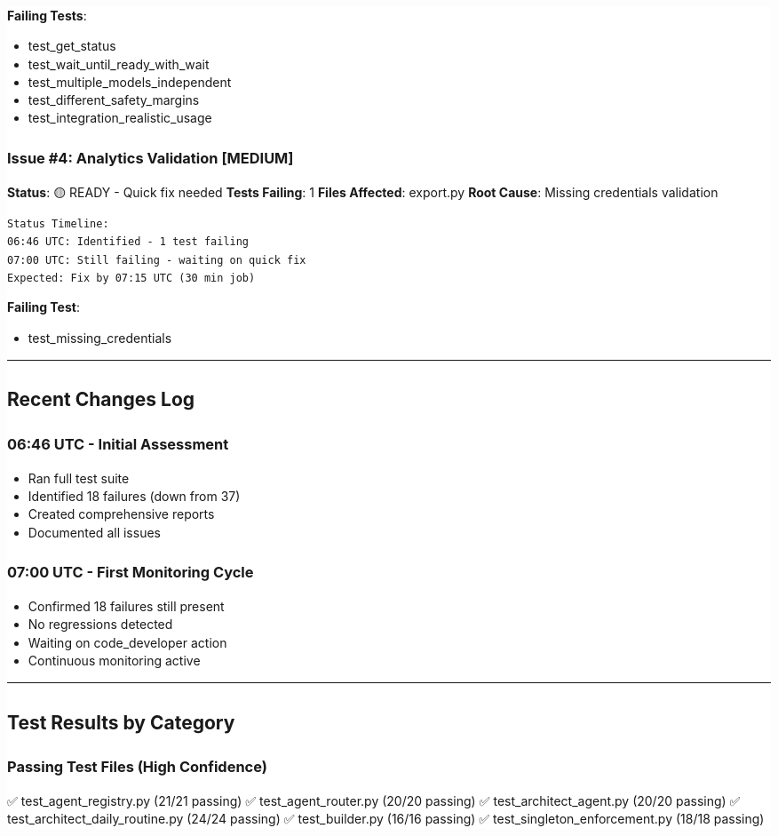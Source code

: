 **Failing Tests**:
- test_get_status
- test_wait_until_ready_with_wait
- test_multiple_models_independent
- test_different_safety_margins
- test_integration_realistic_usage

### Issue #4: Analytics Validation [MEDIUM]

**Status**: 🟡 READY - Quick fix needed
**Tests Failing**: 1
**Files Affected**: export.py
**Root Cause**: Missing credentials validation

```
Status Timeline:
06:46 UTC: Identified - 1 test failing
07:00 UTC: Still failing - waiting on quick fix
Expected: Fix by 07:15 UTC (30 min job)
```

**Failing Test**:
- test_missing_credentials

---

## Recent Changes Log

### 06:46 UTC - Initial Assessment
- Ran full test suite
- Identified 18 failures (down from 37)
- Created comprehensive reports
- Documented all issues

### 07:00 UTC - First Monitoring Cycle
- Confirmed 18 failures still present
- No regressions detected
- Waiting on code_developer action
- Continuous monitoring active

---

## Test Results by Category

### Passing Test Files (High Confidence)
✅ test_agent_registry.py (21/21 passing)
✅ test_agent_router.py (20/20 passing)
✅ test_architect_agent.py (20/20 passing)
✅ test_architect_daily_routine.py (24/24 passing)
✅ test_builder.py (16/16 passing)
✅ test_singleton_enforcement.py (18/18 passing)
